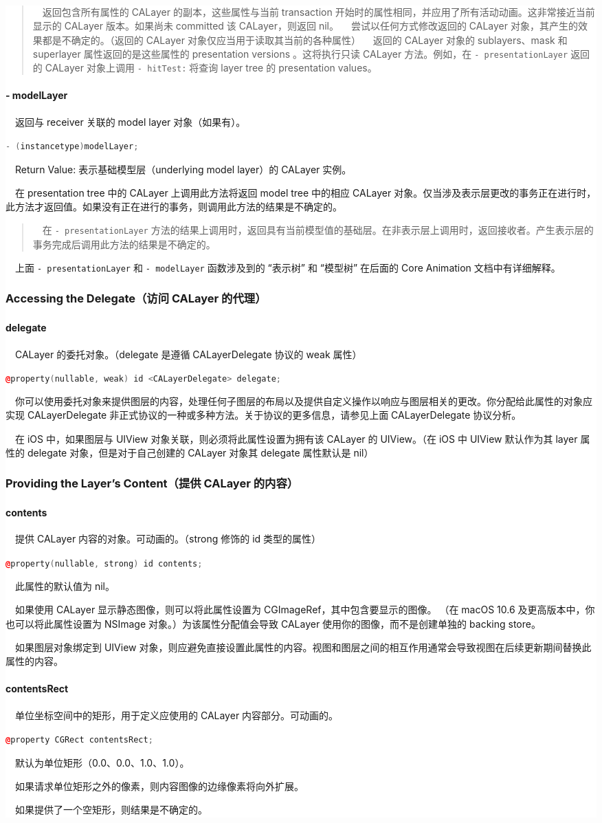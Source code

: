 > &emsp;返回包含所有属性的 CALayer 的副本，这些属性与当前 transaction 开始时的属性相同，并应用了所有活动动画。这非常接近当前显示的 CALayer 版本。如果尚未 committed 该 CALayer，则返回 nil。
> &emsp;尝试以任何方式修改返回的 CALayer 对象，其产生的效果都是不确定的。（返回的 CALayer 对象仅应当用于读取其当前的各种属性）
> &emsp;返回的 CALayer 对象的 sublayers、mask 和 superlayer 属性返回的是这些属性的 presentation versions 。这将执行只读 CALayer 方法。例如，在 `- presentationLayer` 返回的 CALayer 对象上调用 `- hitTest:` 将查询 layer tree 的 presentation values。

#### - modelLayer
&emsp;返回与 receiver 关联的 model layer 对象（如果有）。
```c++
- (instancetype)modelLayer;
```
&emsp;Return Value: 表示基础模型层（underlying model layer）的 CALayer 实例。

&emsp;在 presentation tree 中的 CALayer 上调用此方法将返回 model tree 中的相应 CALayer 对象。仅当涉及表示层更改的事务正在进行时，此方法才返回值。如果没有正在进行的事务，则调用此方法的结果是不确定的。

> &emsp;在 `- presentationLayer` 方法的结果上调用时，返回具有当前模型值的基础层。在非表示层上调用时，返回接收者。产生表示层的事务完成后调用此方法的结果是不确定的。

&emsp;上面 `- presentationLayer` 和 `- modelLayer` 函数涉及到的 “表示树” 和 “模型树” 在后面的 Core Animation 文档中有详细解释。
### Accessing the Delegate（访问 CALayer 的代理）
#### delegate
&emsp;CALayer 的委托对象。（delegate 是遵循 CALayerDelegate 协议的 weak 属性）
```c++
@property(nullable, weak) id <CALayerDelegate> delegate;
```
&emsp;你可以使用委托对象来提供图层的内容，处理任何子图层的布局以及提供自定义操作以响应与图层相关的更改。你分配给此属性的对象应实现 CALayerDelegate 非正式协议的一种或多种方法。关于协议的更多信息，请参见上面 CALayerDelegate 协议分析。

&emsp;在 iOS 中，如果图层与 UIView 对象关联，则必须将此属性设置为拥有该 CALayer 的 UIView。（在 iOS 中 UIView 默认作为其 layer 属性的 delegate 对象，但是对于自己创建的 CALayer 对象其 delegate 属性默认是 nil）
### Providing the Layer’s Content（提供 CALayer 的内容）
#### contents
&emsp;提供 CALayer 内容的对象。可动画的。（strong 修饰的 id 类型的属性）
```c++
@property(nullable, strong) id contents;
```
&emsp;此属性的默认值为 nil。

&emsp;如果使用 CALayer 显示静态图像，则可以将此属性设置为 CGImageRef，其中包含要显示的图像。 （在 macOS 10.6 及更高版本中，你也可以将此属性设置为 NSImage 对象。）为该属性分配值会导致 CALayer 使用你的图像，而不是创建单独的 backing store。

&emsp;如果图层对象绑定到 UIView 对象，则应避免直接设置此属性的内容。视图和图层之间的相互作用通常会导致视图在后续更新期间替换此属性的内容。
#### contentsRect
&emsp;单位坐标空间中的矩形，用于定义应使用的 CALayer 内容部分。可动画的。
```c++
@property CGRect contentsRect;
```
&emsp;默认为单位矩形（0.0、0.0、1.0、1.0）。

&emsp;如果请求单位矩形之外的像素，则内容图像的边缘像素将向外扩展。

&emsp;如果提供了一个空矩形，则结果是不确定的。
